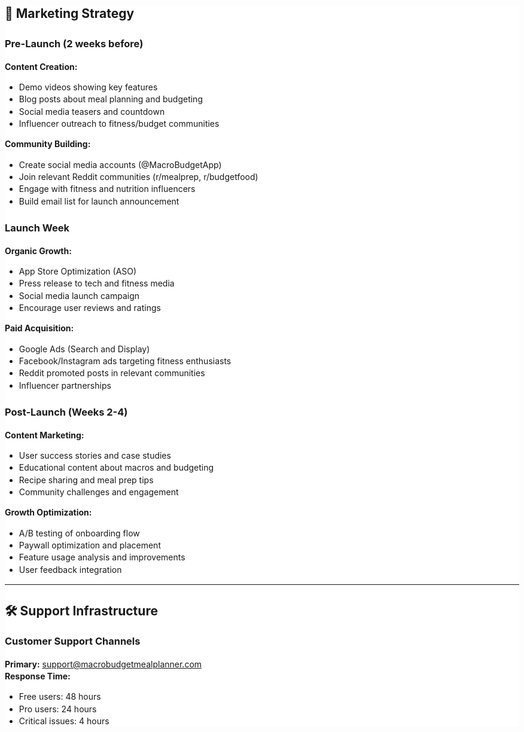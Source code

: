 ## 🎨 Marketing Strategy

### Pre-Launch (2 weeks before)
**Content Creation:**
- Demo videos showing key features
- Blog posts about meal planning and budgeting
- Social media teasers and countdown
- Influencer outreach to fitness/budget communities

**Community Building:**
- Create social media accounts (@MacroBudgetApp)
- Join relevant Reddit communities (r/mealprep, r/budgetfood)
- Engage with fitness and nutrition influencers
- Build email list for launch announcement

### Launch Week
**Organic Growth:**
- App Store Optimization (ASO)
- Press release to tech and fitness media
- Social media launch campaign
- Encourage user reviews and ratings

**Paid Acquisition:**
- Google Ads (Search and Display)
- Facebook/Instagram ads targeting fitness enthusiasts
- Reddit promoted posts in relevant communities
- Influencer partnerships

### Post-Launch (Weeks 2-4)
**Content Marketing:**
- User success stories and case studies
- Educational content about macros and budgeting
- Recipe sharing and meal prep tips
- Community challenges and engagement

**Growth Optimization:**
- A/B testing of onboarding flow
- Paywall optimization and placement
- Feature usage analysis and improvements
- User feedback integration

---

## 🛠️ Support Infrastructure

### Customer Support Channels
**Primary:** support@macrobudgetmealplanner.com  
**Response Time:** 
- Free users: 48 hours
- Pro users: 24 hours
- Critical issues: 4 hours

